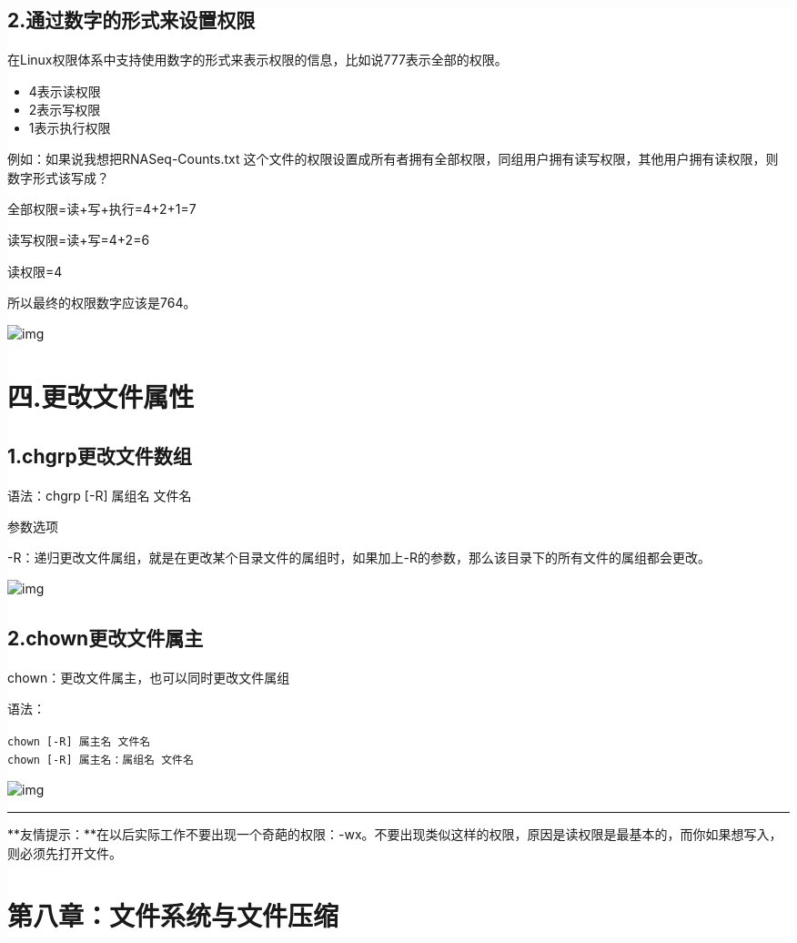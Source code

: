 ## **2.通过数字的形式来设置权限**

在Linux权限体系中支持使用数字的形式来表示权限的信息，比如说777表示全部的权限。

- 4表示读权限
- 2表示写权限
- 1表示执行权限

例如：如果说我想把RNASeq-Counts.txt 这个文件的权限设置成所有者拥有全部权限，同组用户拥有读写权限，其他用户拥有读权限，则数字形式该写成？

全部权限=读+写+执行=4+2+1=7

读写权限=读+写=4+2=6

读权限=4

所以最终的权限数字应该是764。

![img](https://docimg2.docs.qq.com/image/UHGt3AK8j3SIenMxXc_5LQ?w=693&h=200)

# **四.更改文件属性**

## **1.chgrp更改文件数组**

语法：chgrp [-R] 属组名 文件名

参数选项

-R：递归更改文件属组，就是在更改某个目录文件的属组时，如果加上-R的参数，那么该目录下的所有文件的属组都会更改。

![img](https://docimg9.docs.qq.com/image/loxhISxv98PzJx1cWWmzrw?w=803&h=351)

## **2.chown更改文件属主**

chown：更改文件属主，也可以同时更改文件属组

语法：



```
chown [-R] 属主名 文件名
chown [-R] 属主名：属组名 文件名
```





![img](https://docimg2.docs.qq.com/image/cpy0XvFfA3x4ndgY4FfKIg?w=789&h=334)



------

**友情提示：**在以后实际工作不要出现一个奇葩的权限：-wx。不要出现类似这样的权限，原因是读权限是最基本的，而你如果想写入，则必须先打开文件。

# **第八章：文件系统与文件压缩**
